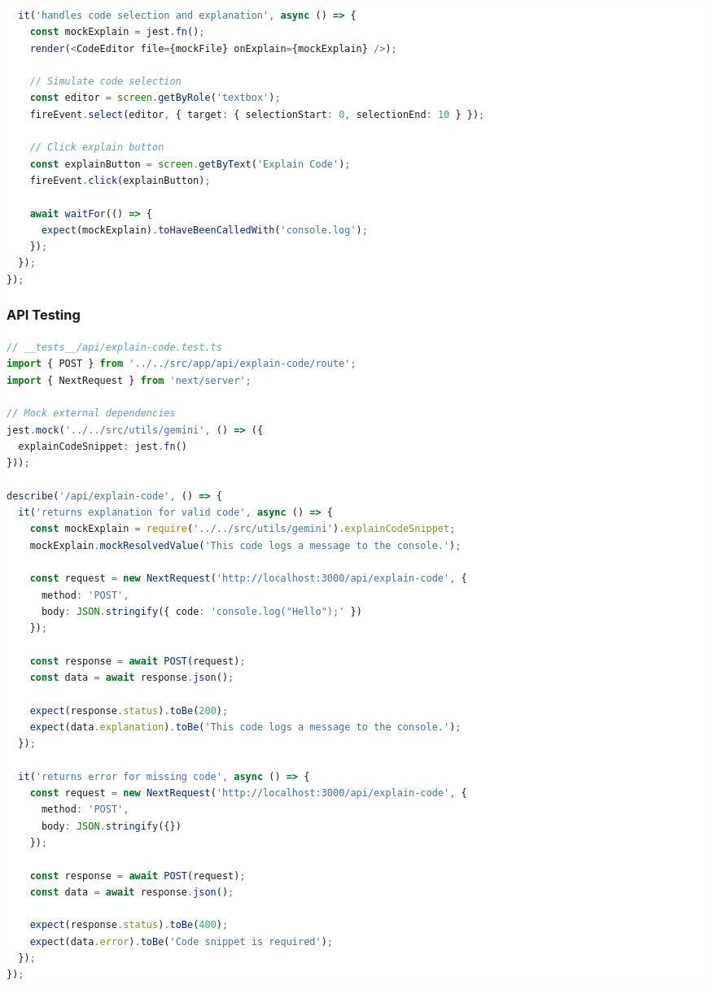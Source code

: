 ```typescript
  it('handles code selection and explanation', async () => {
    const mockExplain = jest.fn();
    render(<CodeEditor file={mockFile} onExplain={mockExplain} />);
    
    // Simulate code selection
    const editor = screen.getByRole('textbox');
    fireEvent.select(editor, { target: { selectionStart: 0, selectionEnd: 10 } });
    
    // Click explain button
    const explainButton = screen.getByText('Explain Code');
    fireEvent.click(explainButton);
    
    await waitFor(() => {
      expect(mockExplain).toHaveBeenCalledWith('console.log');
    });
  });
});
```

### API Testing
```typescript
// __tests__/api/explain-code.test.ts
import { POST } from '../../src/app/api/explain-code/route';
import { NextRequest } from 'next/server';

// Mock external dependencies
jest.mock('../../src/utils/gemini', () => ({
  explainCodeSnippet: jest.fn()
}));

describe('/api/explain-code', () => {
  it('returns explanation for valid code', async () => {
    const mockExplain = require('../../src/utils/gemini').explainCodeSnippet;
    mockExplain.mockResolvedValue('This code logs a message to the console.');
    
    const request = new NextRequest('http://localhost:3000/api/explain-code', {
      method: 'POST',
      body: JSON.stringify({ code: 'console.log("Hello");' })
    });
    
    const response = await POST(request);
    const data = await response.json();
    
    expect(response.status).toBe(200);
    expect(data.explanation).toBe('This code logs a message to the console.');
  });
  
  it('returns error for missing code', async () => {
    const request = new NextRequest('http://localhost:3000/api/explain-code', {
      method: 'POST',
      body: JSON.stringify({})
    });
    
    const response = await POST(request);
    const data = await response.json();
    
    expect(response.status).toBe(400);
    expect(data.error).toBe('Code snippet is required');
  });
});
```
